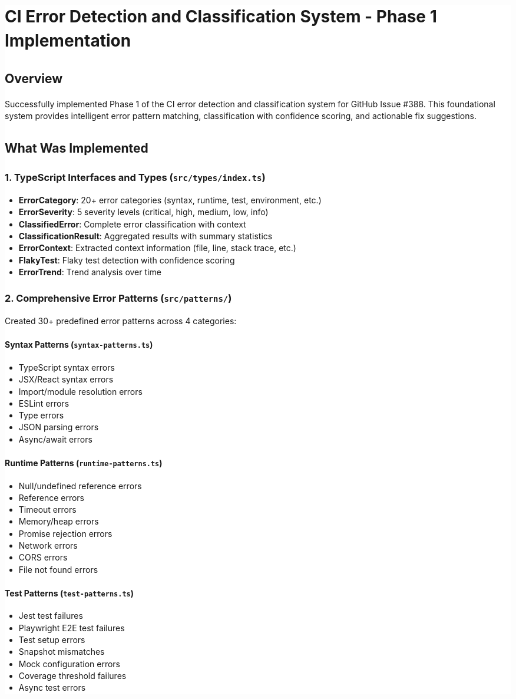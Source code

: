 # CI Error Detection and Classification System - Phase 1 Implementation

## Overview

Successfully implemented Phase 1 of the CI error detection and classification system for GitHub Issue #388. This foundational system provides intelligent error pattern matching, classification with confidence scoring, and actionable fix suggestions.

## What Was Implemented

### 1. TypeScript Interfaces and Types (`src/types/index.ts`)

- **ErrorCategory**: 20+ error categories (syntax, runtime, test, environment, etc.)
- **ErrorSeverity**: 5 severity levels (critical, high, medium, low, info)
- **ClassifiedError**: Complete error classification with context
- **ClassificationResult**: Aggregated results with summary statistics
- **ErrorContext**: Extracted context information (file, line, stack trace, etc.)
- **FlakyTest**: Flaky test detection with confidence scoring
- **ErrorTrend**: Trend analysis over time

### 2. Comprehensive Error Patterns (`src/patterns/`)

Created 30+ predefined error patterns across 4 categories:

#### Syntax Patterns (`syntax-patterns.ts`)

- TypeScript syntax errors
- JSX/React syntax errors
- Import/module resolution errors
- ESLint errors
- Type errors
- JSON parsing errors
- Async/await errors

#### Runtime Patterns (`runtime-patterns.ts`)

- Null/undefined reference errors
- Reference errors
- Timeout errors
- Memory/heap errors
- Promise rejection errors
- Network errors
- CORS errors
- File not found errors

#### Test Patterns (`test-patterns.ts`)

- Jest test failures
- Playwright E2E test failures
- Test setup errors
- Snapshot mismatches
- Mock configuration errors
- Coverage threshold failures
- Async test errors
